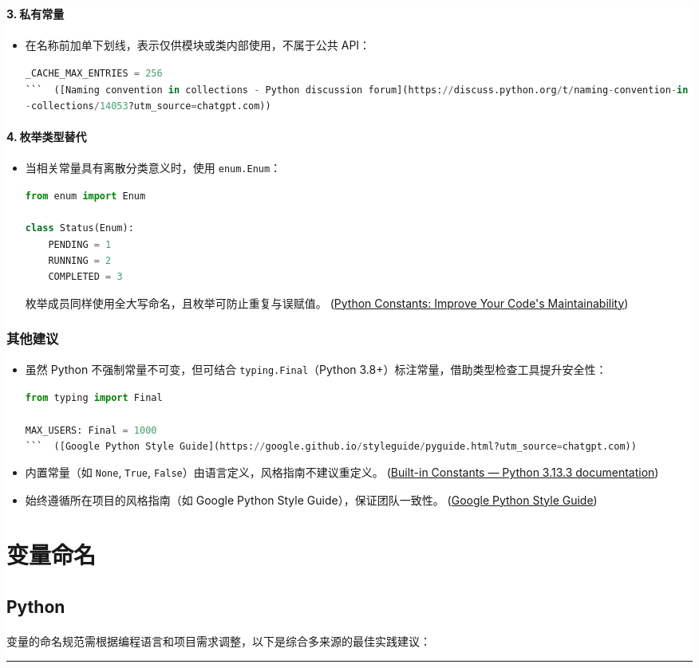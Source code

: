 
#### 3. 私有常量

- 在名称前加单下划线，表示仅供模块或类内部使用，不属于公共 API：
    
    ````python
    _CACHE_MAX_ENTRIES = 256
    ```  ([Naming convention in collections - Python discussion forum](https://discuss.python.org/t/naming-convention-in-collections/14053?utm_source=chatgpt.com))  
    ````
    

#### 4. 枚举类型替代

- 当相关常量具有离散分类意义时，使用 `enum.Enum`：
    
    ```python
    from enum import Enum
    
    class Status(Enum):
        PENDING = 1
        RUNNING = 2
        COMPLETED = 3
    ```
    
    枚举成员同样使用全大写命名，且枚举可防止重复与误赋值。 ([Python Constants: Improve Your Code's Maintainability](https://realpython.com/python-constants/?utm_source=chatgpt.com))
    

### 其他建议

- 虽然 Python 不强制常量不可变，但可结合 `typing.Final`（Python 3.8+）标注常量，借助类型检查工具提升安全性：
    
    ````python
    from typing import Final
    
    MAX_USERS: Final = 1000
    ```  ([Google Python Style Guide](https://google.github.io/styleguide/pyguide.html?utm_source=chatgpt.com))  
    ````
    
- 内置常量（如 `None`, `True`, `False`）由语言定义，风格指南不建议重定义。 ([Built-in Constants — Python 3.13.3 documentation](https://docs.python.org/3/library/constants.html?utm_source=chatgpt.com))
    
- 始终遵循所在项目的风格指南（如 Google Python Style Guide），保证团队一致性。 ([Google Python Style Guide](https://google.github.io/styleguide/pyguide.html?utm_source=chatgpt.com))
    


# 变量命名


## Python
变量的命名规范需根据编程语言和项目需求调整，以下是综合多来源的最佳实践建议：

---
